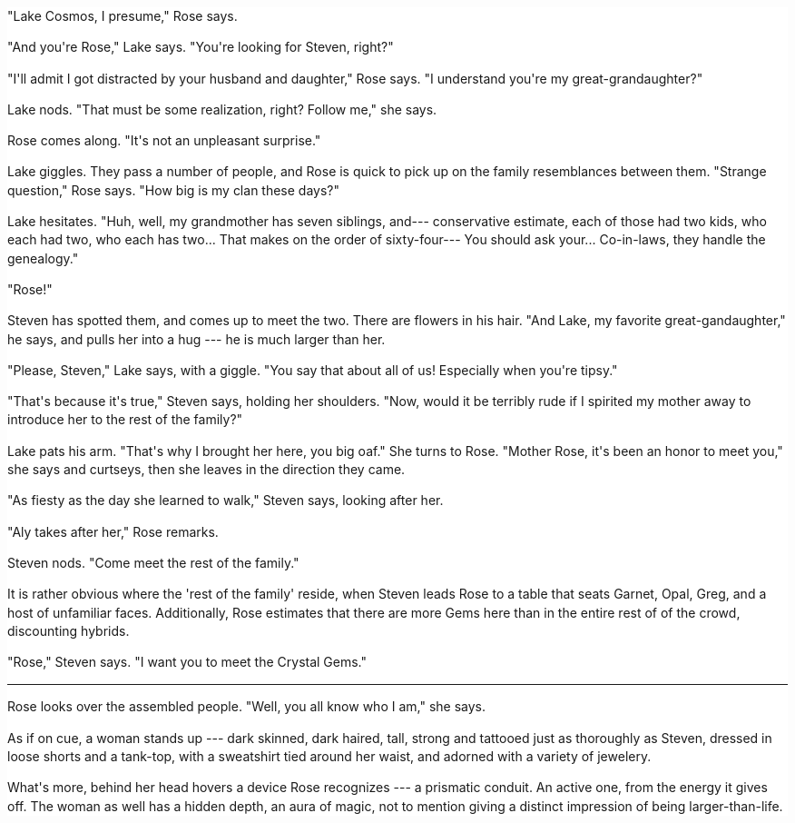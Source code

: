 "Lake Cosmos, I presume," Rose says.

"And you're Rose," Lake says. "You're looking for Steven, right?"

"I'll admit I got distracted by your husband and daughter," Rose says. "I understand
you're my great-grandaughter?"

Lake nods. "That must be some realization, right? Follow me," she says.

Rose comes along. "It's not an unpleasant surprise."

Lake giggles. They pass a number of people, and Rose is quick to pick up on the
family resemblances between them. "Strange question," Rose says. "How big is my clan
these days?"

Lake hesitates. "Huh, well, my grandmother has seven siblings, and--- conservative estimate,
each of those had two kids, who each had two, who each has two... That makes on the order of
sixty-four--- You should ask your... Co-in-laws, they handle the genealogy."

"Rose!"

Steven has spotted them, and comes up to meet the two. There are flowers in his hair.
"And Lake, my favorite great-gandaughter," he says, and pulls her into a
hug --- he is much larger than her.

"Please, Steven," Lake says, with a giggle. "You say that about all of us! Especially when you're tipsy."

"That's because it's true," Steven says, holding her shoulders. "Now, would it be
terribly rude if I spirited my mother away to introduce her to the rest of the family?"

Lake pats his arm. "That's why I brought her here, you big oaf." She turns to Rose.
"Mother Rose, it's been an honor to meet you," she says and curtseys, then she leaves
in the direction they came.

"As fiesty as the day she learned to walk," Steven says, looking after her.

"Aly takes after her," Rose remarks.

Steven nods. "Come meet the rest of the family."

It is rather obvious where the 'rest of the family' reside, when Steven leads Rose to
a table that seats Garnet, Opal, Greg, and a host of unfamiliar faces. Additionally,
Rose estimates that there are more Gems here than in the entire rest of of the crowd,
discounting hybrids.

"Rose," Steven says. "I want you to meet the Crystal Gems."

----

Rose looks over the assembled people. "Well, you all know who I am," she says.

As if on cue, a woman stands up --- dark skinned, dark haired, tall, strong and
tattooed just as thoroughly as Steven, dressed in loose shorts and a tank-top, with
a sweatshirt tied around her waist, and adorned with a variety of jewelery.

What's more, behind her head hovers a device Rose recognizes --- a prismatic conduit.
An active one, from the energy it gives off.  The woman as well has a hidden depth, an
aura of magic, not to mention giving a distinct impression of being larger-than-life.
